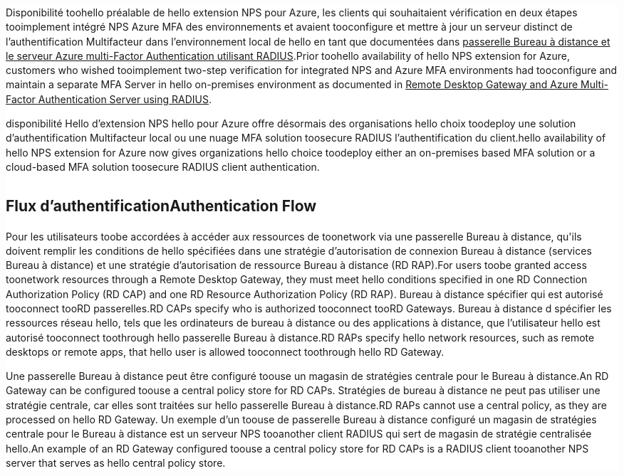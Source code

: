 <span data-ttu-id="5a055-122">Disponibilité toohello préalable de hello extension NPS pour Azure, les clients qui souhaitaient vérification en deux étapes tooimplement intégré NPS Azure MFA des environnements et avaient tooconfigure et mettre à jour un serveur distinct de l’authentification Multifacteur dans l’environnement local de hello en tant que documentées dans [passerelle Bureau à distance et le serveur Azure multi-Factor Authentication utilisant RADIUS](multi-factor-authentication-get-started-server-rdg.md).</span><span class="sxs-lookup"><span data-stu-id="5a055-122">Prior toohello availability of hello NPS extension for Azure, customers who wished tooimplement two-step verification for integrated NPS and Azure MFA environments had tooconfigure and maintain a separate MFA Server in hello on-premises environment as documented in [Remote Desktop Gateway and Azure Multi-Factor Authentication Server using RADIUS](multi-factor-authentication-get-started-server-rdg.md).</span></span>

<span data-ttu-id="5a055-123">disponibilité Hello d’extension NPS hello pour Azure offre désormais des organisations hello choix toodeploy une solution d’authentification Multifacteur local ou une nuage MFA solution toosecure RADIUS l’authentification du client.</span><span class="sxs-lookup"><span data-stu-id="5a055-123">hello availability of hello NPS extension for Azure now gives organizations hello choice toodeploy either an on-premises based MFA solution or a cloud-based MFA solution toosecure RADIUS client authentication.</span></span>

## <a name="authentication-flow"></a><span data-ttu-id="5a055-124">Flux d’authentification</span><span class="sxs-lookup"><span data-stu-id="5a055-124">Authentication Flow</span></span>

<span data-ttu-id="5a055-125">Pour les utilisateurs toobe accordées à accéder aux ressources de toonetwork via une passerelle Bureau à distance, qu'ils doivent remplir les conditions de hello spécifiées dans une stratégie d’autorisation de connexion Bureau à distance (services Bureau à distance) et une stratégie d’autorisation de ressource Bureau à distance (RD RAP).</span><span class="sxs-lookup"><span data-stu-id="5a055-125">For users toobe granted access toonetwork resources through a Remote Desktop Gateway, they must meet hello conditions specified in one RD Connection Authorization Policy (RD CAP) and one RD Resource Authorization Policy (RD RAP).</span></span> <span data-ttu-id="5a055-126">Bureau à distance spécifier qui est autorisé tooconnect tooRD passerelles.</span><span class="sxs-lookup"><span data-stu-id="5a055-126">RD CAPs specify who is authorized tooconnect tooRD Gateways.</span></span> <span data-ttu-id="5a055-127">Bureau à distance d spécifier les ressources réseau hello, tels que les ordinateurs de bureau à distance ou des applications à distance, que l’utilisateur hello est autorisé tooconnect toothrough hello passerelle Bureau à distance.</span><span class="sxs-lookup"><span data-stu-id="5a055-127">RD RAPs specify hello network resources, such as remote desktops or remote apps, that hello user is allowed tooconnect toothrough hello RD Gateway.</span></span> 

<span data-ttu-id="5a055-128">Une passerelle Bureau à distance peut être configuré toouse un magasin de stratégies centrale pour le Bureau à distance.</span><span class="sxs-lookup"><span data-stu-id="5a055-128">An RD Gateway can be configured toouse a central policy store for RD CAPs.</span></span> <span data-ttu-id="5a055-129">Stratégies de bureau à distance ne peut pas utiliser une stratégie centrale, car elles sont traitées sur hello passerelle Bureau à distance.</span><span class="sxs-lookup"><span data-stu-id="5a055-129">RD RAPs cannot use a central policy, as they are processed on hello RD Gateway.</span></span> <span data-ttu-id="5a055-130">Un exemple d’un toouse de passerelle Bureau à distance configuré un magasin de stratégies centrale pour le Bureau à distance est un serveur NPS tooanother client RADIUS qui sert de magasin de stratégie centralisée hello.</span><span class="sxs-lookup"><span data-stu-id="5a055-130">An example of an RD Gateway configured toouse a central policy store for RD CAPs is a RADIUS client tooanother NPS server that serves as hello central policy store.</span></span>
